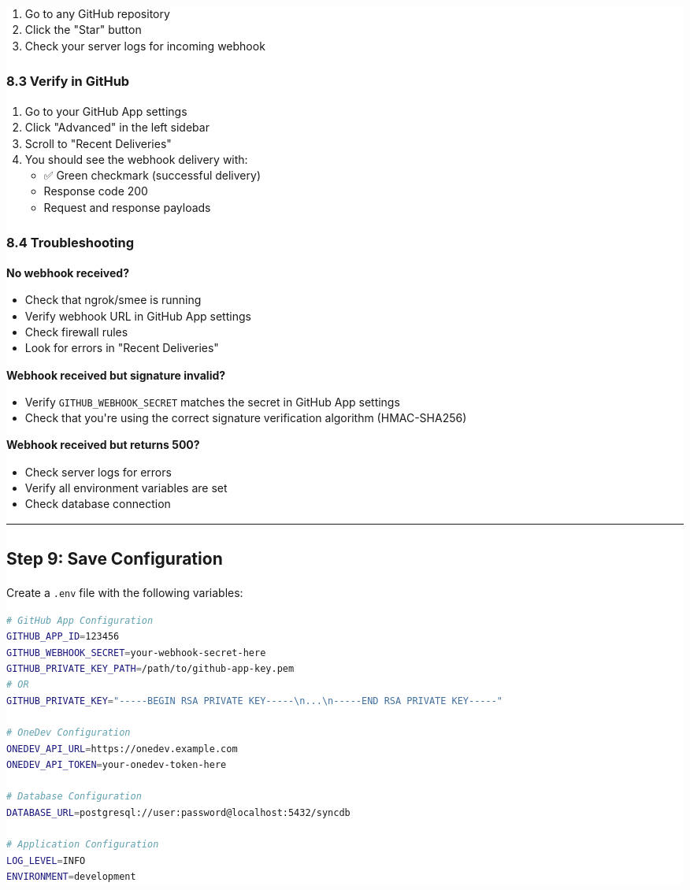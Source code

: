 1. Go to any GitHub repository
2. Click the "Star" button
3. Check your server logs for incoming webhook

### 8.3 Verify in GitHub

1. Go to your GitHub App settings
2. Click "Advanced" in the left sidebar
3. Scroll to "Recent Deliveries"
4. You should see the webhook delivery with:
   - ✅ Green checkmark (successful delivery)
   - Response code 200
   - Request and response payloads

### 8.4 Troubleshooting

**No webhook received?**
- Check that ngrok/smee is running
- Verify webhook URL in GitHub App settings
- Check firewall rules
- Look for errors in "Recent Deliveries"

**Webhook received but signature invalid?**
- Verify `GITHUB_WEBHOOK_SECRET` matches the secret in GitHub App settings
- Check that you're using the correct signature verification algorithm (HMAC-SHA256)

**Webhook received but returns 500?**
- Check server logs for errors
- Verify all environment variables are set
- Check database connection

---

## Step 9: Save Configuration

Create a `.env` file with the following variables:

```bash
# GitHub App Configuration
GITHUB_APP_ID=123456
GITHUB_WEBHOOK_SECRET=your-webhook-secret-here
GITHUB_PRIVATE_KEY_PATH=/path/to/github-app-key.pem
# OR
GITHUB_PRIVATE_KEY="-----BEGIN RSA PRIVATE KEY-----\n...\n-----END RSA PRIVATE KEY-----"

# OneDev Configuration
ONEDEV_API_URL=https://onedev.example.com
ONEDEV_API_TOKEN=your-onedev-token-here

# Database Configuration
DATABASE_URL=postgresql://user:password@localhost:5432/syncdb

# Application Configuration
LOG_LEVEL=INFO
ENVIRONMENT=development
```
